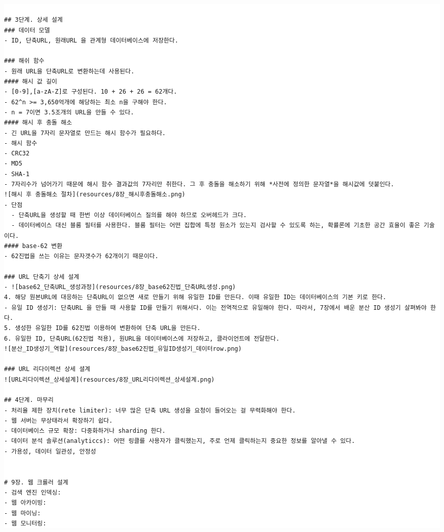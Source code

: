   ```

## 3단계. 상세 설계
### 데이터 모델
- ID, 단축URL, 원래URL 을 관계형 데이터베이스에 저장한다.

### 해쉬 함수
- 원래 URL을 단축URL로 변환하는데 사용된다.
#### 해시 값 길이
- [0-9],[a-zA-Z]로 구성된다. 10 + 26 + 26 = 62개다.
- 62^n >= 3,650억개에 해당하는 최소 n을 구해야 한다.
- n = 7이면 3.5조개의 URL을 만들 수 있다.
#### 해시 후 충돌 해소
- 긴 URL을 7자리 문자열로 만드는 해시 함수가 필요하다.
- 해시 함수
  - CRC32
  - MD5
  - SHA-1
- 7자리수가 넘어가기 때문에 해시 함수 결과값의 7자리만 취한다. 그 후 충돌을 해소하기 위해 *사전에 정의한 문자열*을 해시값에 덧붙인다.
  ![해시 후 충돌해소 절차](resources/8장_해시후충돌해소.png)
  - 단점
    - 단축URL을 생성할 때 한번 이상 데이터베이스 질의를 해야 하므로 오버헤드가 크다.
    - 데이터베이스 대신 블룸 필터를 사용한다. 블룸 필터는 어떤 집합에 특정 원소가 있는지 검사할 수 있도록 하는, 확률론에 기초한 공간 효율이 좋은 기술이다.
#### base-62 변환
- 62진법을 쓰는 이유는 문자갯수가 62개이기 때문이다.

### URL 단축기 상세 설계
- ![base62_단축URL_생성과정](resources/8장_base62진법_단축URL생성.png)
4. 해당 원본URL에 대응하는 단축URL이 없으면 새로 만들기 위해 유일한 ID를 만든다. 이때 유일한 ID는 데이터베이스의 기본 키로 한다.
  - 유일 ID 생성기: 단축URL 을 만들 때 사용할 ID를 만들기 위해서다. 이는 전역적으로 유일해야 한다. 따라서, 7장에서 배운 분산 ID 생성기 살펴봐야 한다. 
5. 생성한 유일한 ID를 62진법 이용하여 변환하여 단축 URL을 만든다.
6. 유일한 ID, 단축URL(62진법 적용), 원URL을 데이터베이스에 저장하고, 클라이언트에 전달한다.
![분산_ID생성기_역할](resources/8장_base62진법_유일ID생성기_데이터row.png)

### URL 리다이렉션 상세 셜계
![URL리다이렉션_상세설계](resources/8장_URL리다이렉션_상세설계.png)

## 4단계. 마무리
- 처리율 제한 장치(rete limiter): 너무 많은 단축 URL 생성을 요청이 들어오는 걸 무력화해야 한다.
- 웹 서버는 무상태라서 확장하기 쉽다.
- 데이터베이스 규모 확장: 다중화하거나 sharding 한다.
- 데이터 분석 솔루션(analyticcs): 어떤 링클를 사용자가 클릭했는지, 주로 언제 클릭하는지 중요한 정보를 알아낼 수 있다.
- 가용성, 데이터 일관성, 안정성


# 9장. 웹 크롤러 설계
- 검색 엔진 인덱싱: 
- 웹 아카이빙: 
- 웹 마이닝: 
- 웹 모니터링:  
